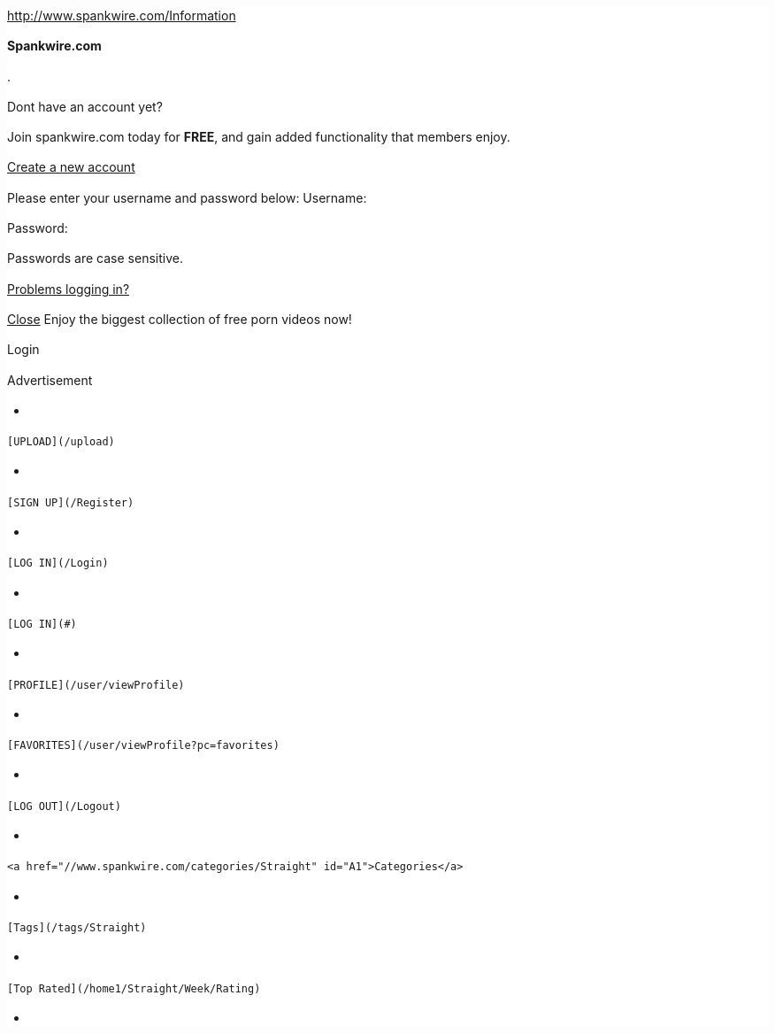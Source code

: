 http://www.spankwire.com/Information

**Spankwire.com**<span id="splogin"></span>

.

Dont have an account yet?

Join spankwire.com today for **FREE**, and gain added functionality that members enjoy.

[Create a new account](/Register)

Please enter your username and password below:
<span>Username: </span>

<span>Password: </span>

Passwords are case sensitive.

<a href="/forgot" class="problems">Problems logging in?</a>

<a href="#" id="hlClose">Close</a>
Enjoy the biggest collection of free porn videos now!

Login

<a href="//www.spankwire.com/" id="logo" title="Free Porn at Spankwire"></a>

Advertisement

-   

    [UPLOAD](/upload)
-   

    [SIGN UP](/Register)
-   

    [LOG IN](/Login)
-   

    [LOG IN](#)
-   

    [PROFILE](/user/viewProfile)
-   

    [FAVORITES](/user/viewProfile?pc=favorites)
-   

    [LOG OUT](/Logout)

-   

    <a href="//www.spankwire.com/categories/Straight" id="A1">Categories</a>
-   

    [Tags](/tags/Straight)
-   

    [Top Rated](/home1/Straight/Week/Rating)
-   
